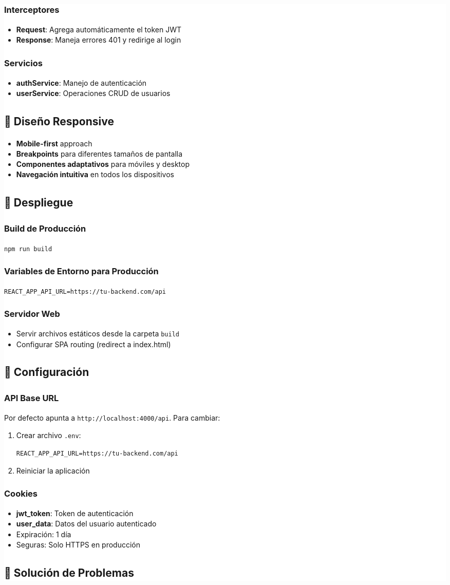 ### Interceptores
- **Request**: Agrega automáticamente el token JWT
- **Response**: Maneja errores 401 y redirige al login

### Servicios
- **authService**: Manejo de autenticación
- **userService**: Operaciones CRUD de usuarios

## 📱 Diseño Responsive

- **Mobile-first** approach
- **Breakpoints** para diferentes tamaños de pantalla
- **Componentes adaptativos** para móviles y desktop
- **Navegación intuitiva** en todos los dispositivos

## 🚀 Despliegue

### Build de Producción
```bash
npm run build
```

### Variables de Entorno para Producción
```env
REACT_APP_API_URL=https://tu-backend.com/api
```

### Servidor Web
- Servir archivos estáticos desde la carpeta `build`
- Configurar SPA routing (redirect a index.html)

## 🔧 Configuración

### API Base URL
Por defecto apunta a `http://localhost:4000/api`. Para cambiar:

1. Crear archivo `.env`:
   ```env
   REACT_APP_API_URL=https://tu-backend.com/api
   ```

2. Reiniciar la aplicación

### Cookies
- **jwt_token**: Token de autenticación
- **user_data**: Datos del usuario autenticado
- Expiración: 1 día
- Seguras: Solo HTTPS en producción

## 🐛 Solución de Problemas
